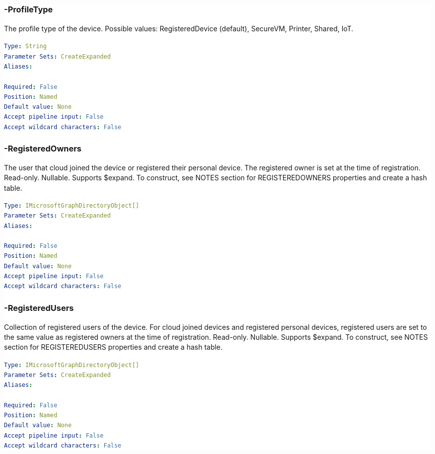 ### -ProfileType
The profile type of the device.
Possible values: RegisteredDevice (default), SecureVM, Printer, Shared, IoT.

```yaml
Type: String
Parameter Sets: CreateExpanded
Aliases:

Required: False
Position: Named
Default value: None
Accept pipeline input: False
Accept wildcard characters: False
```

### -RegisteredOwners
The user that cloud joined the device or registered their personal device.
The registered owner is set at the time of registration.
Read-only.
Nullable.
Supports $expand.
To construct, see NOTES section for REGISTEREDOWNERS properties and create a hash table.

```yaml
Type: IMicrosoftGraphDirectoryObject[]
Parameter Sets: CreateExpanded
Aliases:

Required: False
Position: Named
Default value: None
Accept pipeline input: False
Accept wildcard characters: False
```

### -RegisteredUsers
Collection of registered users of the device.
For cloud joined devices and registered personal devices, registered users are set to the same value as registered owners at the time of registration.
Read-only.
Nullable.
Supports $expand.
To construct, see NOTES section for REGISTEREDUSERS properties and create a hash table.

```yaml
Type: IMicrosoftGraphDirectoryObject[]
Parameter Sets: CreateExpanded
Aliases:

Required: False
Position: Named
Default value: None
Accept pipeline input: False
Accept wildcard characters: False
```
